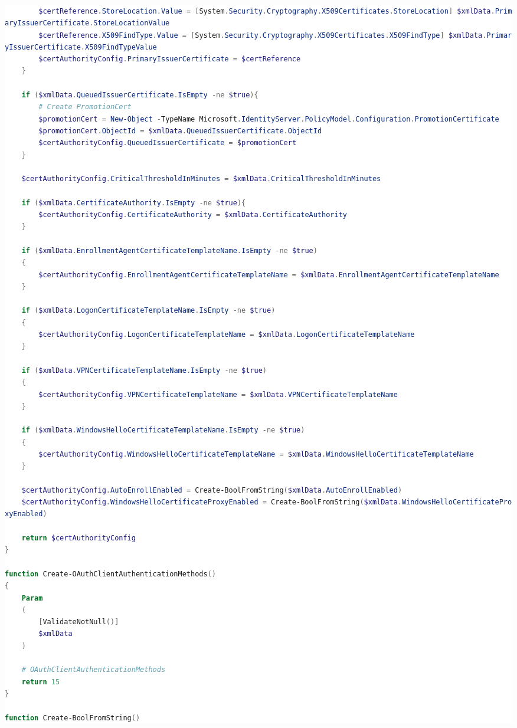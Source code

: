 ```powershell
        $certReference.StoreLocation.Value = [System.Security.Cryptography.X509Certificates.StoreLocation] $xmlData.PrimaryIssuerCertificate.StoreLocationValue 
        $certReference.X509FindType.Value = [System.Security.Cryptography.X509Certificates.X509FindType] $xmlData.PrimaryIssuerCertificate.X509FindTypeValue 
        $certAuthorityConfig.PrimaryIssuerCertificate = $certReference 
    } 

    if ($xmlData.QueuedIssuerCertificate.IsEmpty -ne $true){ 
        # Create PromotionCert 
        $promotionCert = New-Object -TypeName Microsoft.IdentityServer.PolicyModel.Configuration.PromotionCertificate 
        $promotionCert.ObjectId = $xmlData.QueuedIssuerCertificate.ObjectId 
        $certAuthorityConfig.QueuedIssuerCertificate = $promotionCert 
    } 

    $certAuthorityConfig.CriticalThresholdInMinutes = $xmlData.CriticalThresholdInMinutes 

    if ($xmlData.CertificateAuthority.IsEmpty -ne $true){ 
        $certAuthorityConfig.CertificateAuthority = $xmlData.CertificateAuthority 
    }   

    if ($xmlData.EnrollmentAgentCertificateTemplateName.IsEmpty -ne $true) 
    { 
        $certAuthorityConfig.EnrollmentAgentCertificateTemplateName = $xmlData.EnrollmentAgentCertificateTemplateName 
    } 

    if ($xmlData.LogonCertificateTemplateName.IsEmpty -ne $true) 
    { 
        $certAuthorityConfig.LogonCertificateTemplateName = $xmlData.LogonCertificateTemplateName 
    } 

    if ($xmlData.VPNCertificateTemplateName.IsEmpty -ne $true) 
    { 
        $certAuthorityConfig.VPNCertificateTemplateName = $xmlData.VPNCertificateTemplateName 
    } 

    if ($xmlData.WindowsHelloCertificateTemplateName.IsEmpty -ne $true) 
    { 
        $certAuthorityConfig.WindowsHelloCertificateTemplateName = $xmlData.WindowsHelloCertificateTemplateName 
    } 

    $certAuthorityConfig.AutoEnrollEnabled = Create-BoolFromString($xmlData.AutoEnrollEnabled) 
    $certAuthorityConfig.WindowsHelloCertificateProxyEnabled = Create-BoolFromString($xmlData.WindowsHelloCertificateProxyEnabled) 

    return $certAuthorityConfig 
} 

function Create-OAuthClientAuthenticationMethods() 
{ 
    Param 
    ( 
        [ValidateNotNull()] 
        $xmlData 
    ) 

    # OAuthClientAuthenticationMethods 
    return 15 
} 

function Create-BoolFromString() 
```